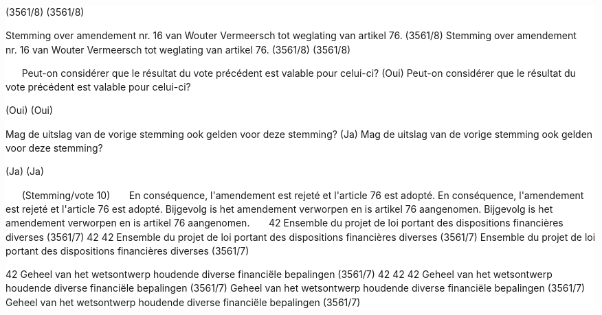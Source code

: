 (3561/8)
(3561/8)

Stemming over amendement nr. 16 van
Wouter Vermeersch tot weglating van artikel 76. (3561/8)
Stemming over amendement nr. 16 van
Wouter Vermeersch tot weglating van artikel 76. 
(3561/8)
(3561/8)

 
 
 
Peut-on considérer que le résultat du vote
précédent est valable pour celui-ci? (Oui)
Peut-on considérer que le résultat du vote
précédent est valable pour celui-ci? 
 
(Oui)
(Oui)

Mag de uitslag van de vorige stemming ook
gelden voor deze stemming? (Ja)
Mag de uitslag van de vorige stemming ook
gelden voor deze stemming? 
 
(Ja)
(Ja)

 
 
 
(Stemming/vote 10)
 
 
 
En conséquence, l'amendement est rejeté et
l'article 76 est adopté.
En conséquence, l'amendement est rejeté et
l'article 76 est adopté.
Bijgevolg is het amendement verworpen en is
artikel 76 aangenomen.
Bijgevolg is het amendement verworpen en is
artikel 76 aangenomen.
 
 
 
42 Ensemble du projet de loi portant des disposi­tions financières
diverses (3561/7)
42
42
 Ensemble du projet de loi portant des disposi­tions financières
diverses (3561/7)
 Ensemble du projet de loi portant des disposi­tions financières
diverses (3561/7)

42 Geheel van het
wetsontwerp houdende diverse financiële bepalingen (3561/7)
42
42
42
 Geheel van het
wetsontwerp houdende diverse financiële bepalingen (3561/7)
 Geheel van het
wetsontwerp houdende diverse financiële bepalingen (3561/7)
 Geheel van het
wetsontwerp houdende diverse financiële bepalingen (3561/7)
